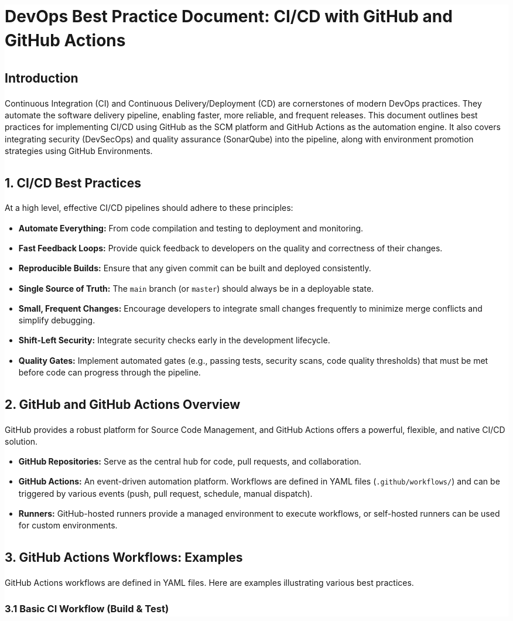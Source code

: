 DevOps Best Practice Document: CI/CD with GitHub and GitHub Actions
===================================================================

Introduction
------------

Continuous Integration (CI) and Continuous Delivery/Deployment (CD) are cornerstones of modern DevOps practices. They automate the software delivery pipeline, enabling faster, more reliable, and frequent releases. This document outlines best practices for implementing CI/CD using GitHub as the SCM platform and GitHub Actions as the automation engine. It also covers integrating security (DevSecOps) and quality assurance (SonarQube) into the pipeline, along with environment promotion strategies using GitHub Environments.

1\. CI/CD Best Practices
------------------------

At a high level, effective CI/CD pipelines should adhere to these principles:

-   **Automate Everything:** From code compilation and testing to deployment and monitoring.

-   **Fast Feedback Loops:** Provide quick feedback to developers on the quality and correctness of their changes.

-   **Reproducible Builds:** Ensure that any given commit can be built and deployed consistently.

-   **Single Source of Truth:** The `main` branch (or `master`) should always be in a deployable state.

-   **Small, Frequent Changes:** Encourage developers to integrate small changes frequently to minimize merge conflicts and simplify debugging.

-   **Shift-Left Security:** Integrate security checks early in the development lifecycle.

-   **Quality Gates:** Implement automated gates (e.g., passing tests, security scans, code quality thresholds) that must be met before code can progress through the pipeline.

2\. GitHub and GitHub Actions Overview
--------------------------------------

GitHub provides a robust platform for Source Code Management, and GitHub Actions offers a powerful, flexible, and native CI/CD solution.

-   **GitHub Repositories:** Serve as the central hub for code, pull requests, and collaboration.

-   **GitHub Actions:** An event-driven automation platform. Workflows are defined in YAML files (`.github/workflows/`) and can be triggered by various events (push, pull request, schedule, manual dispatch).

-   **Runners:** GitHub-hosted runners provide a managed environment to execute workflows, or self-hosted runners can be used for custom environments.

3\. GitHub Actions Workflows: Examples
--------------------------------------

GitHub Actions workflows are defined in YAML files. Here are examples illustrating various best practices.

### 3.1 Basic CI Workflow (Build & Test)
